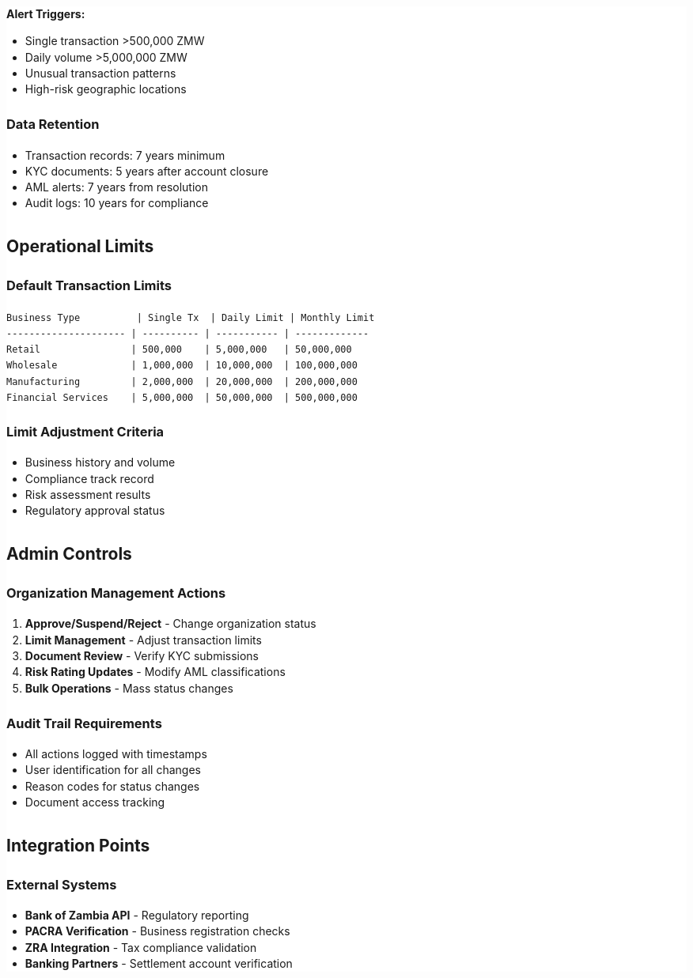**Alert Triggers:**
- Single transaction >500,000 ZMW
- Daily volume >5,000,000 ZMW
- Unusual transaction patterns
- High-risk geographic locations

### Data Retention
- Transaction records: 7 years minimum
- KYC documents: 5 years after account closure
- AML alerts: 7 years from resolution
- Audit logs: 10 years for compliance

## Operational Limits

### Default Transaction Limits
```
Business Type          | Single Tx  | Daily Limit | Monthly Limit
--------------------- | ---------- | ----------- | -------------
Retail                | 500,000    | 5,000,000   | 50,000,000
Wholesale             | 1,000,000  | 10,000,000  | 100,000,000
Manufacturing         | 2,000,000  | 20,000,000  | 200,000,000
Financial Services    | 5,000,000  | 50,000,000  | 500,000,000
```

### Limit Adjustment Criteria
- Business history and volume
- Compliance track record
- Risk assessment results
- Regulatory approval status

## Admin Controls

### Organization Management Actions
1. **Approve/Suspend/Reject** - Change organization status
2. **Limit Management** - Adjust transaction limits
3. **Document Review** - Verify KYC submissions
4. **Risk Rating Updates** - Modify AML classifications
5. **Bulk Operations** - Mass status changes

### Audit Trail Requirements
- All actions logged with timestamps
- User identification for all changes
- Reason codes for status changes
- Document access tracking

## Integration Points

### External Systems
- **Bank of Zambia API** - Regulatory reporting
- **PACRA Verification** - Business registration checks
- **ZRA Integration** - Tax compliance validation
- **Banking Partners** - Settlement account verification
